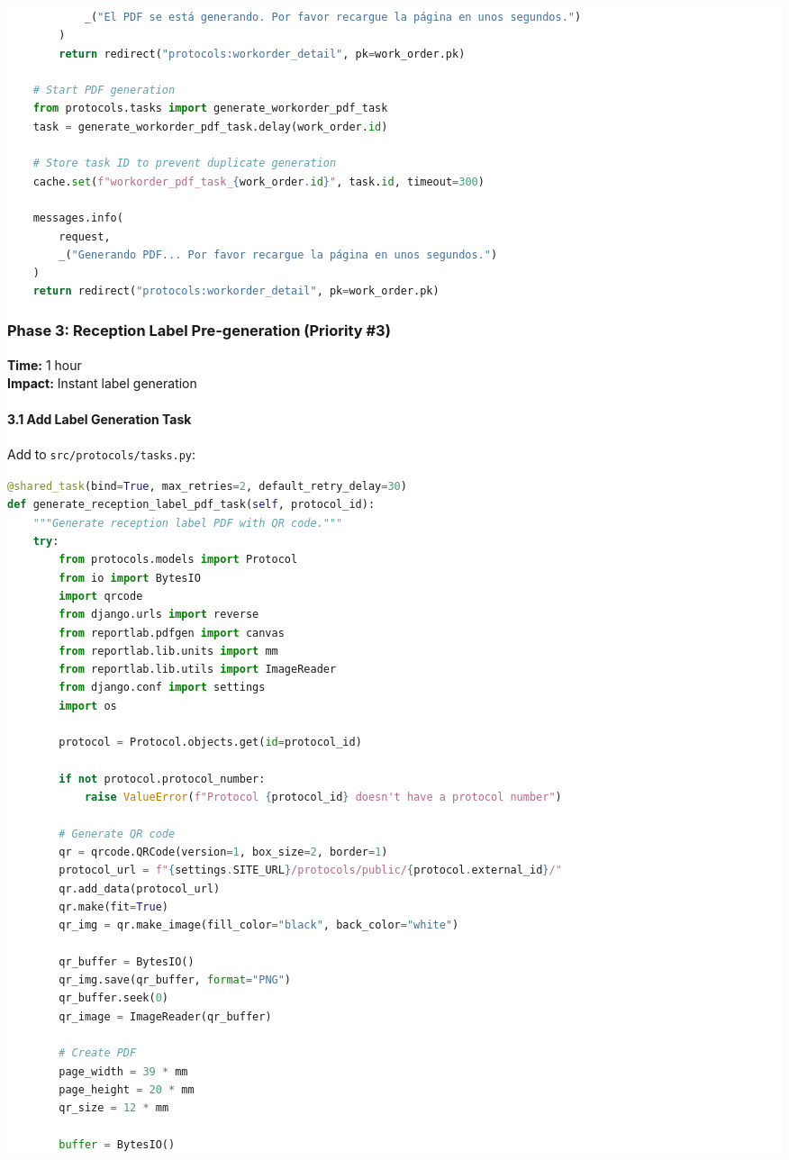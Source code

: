 ```python
            _("El PDF se está generando. Por favor recargue la página en unos segundos.")
        )
        return redirect("protocols:workorder_detail", pk=work_order.pk)
    
    # Start PDF generation
    from protocols.tasks import generate_workorder_pdf_task
    task = generate_workorder_pdf_task.delay(work_order.id)
    
    # Store task ID to prevent duplicate generation
    cache.set(f"workorder_pdf_task_{work_order.id}", task.id, timeout=300)
    
    messages.info(
        request,
        _("Generando PDF... Por favor recargue la página en unos segundos.")
    )
    return redirect("protocols:workorder_detail", pk=work_order.pk)
```

### Phase 3: Reception Label Pre-generation (Priority #3)
**Time:** 1 hour  
**Impact:** Instant label generation

#### 3.1 Add Label Generation Task
Add to `src/protocols/tasks.py`:

```python
@shared_task(bind=True, max_retries=2, default_retry_delay=30)
def generate_reception_label_pdf_task(self, protocol_id):
    """Generate reception label PDF with QR code."""
    try:
        from protocols.models import Protocol
        from io import BytesIO
        import qrcode
        from django.urls import reverse
        from reportlab.pdfgen import canvas
        from reportlab.lib.units import mm
        from reportlab.lib.utils import ImageReader
        from django.conf import settings
        import os
        
        protocol = Protocol.objects.get(id=protocol_id)
        
        if not protocol.protocol_number:
            raise ValueError(f"Protocol {protocol_id} doesn't have a protocol number")
        
        # Generate QR code
        qr = qrcode.QRCode(version=1, box_size=2, border=1)
        protocol_url = f"{settings.SITE_URL}/protocols/public/{protocol.external_id}/"
        qr.add_data(protocol_url)
        qr.make(fit=True)
        qr_img = qr.make_image(fill_color="black", back_color="white")
        
        qr_buffer = BytesIO()
        qr_img.save(qr_buffer, format="PNG")
        qr_buffer.seek(0)
        qr_image = ImageReader(qr_buffer)
        
        # Create PDF
        page_width = 39 * mm
        page_height = 20 * mm
        qr_size = 12 * mm
        
        buffer = BytesIO()
```